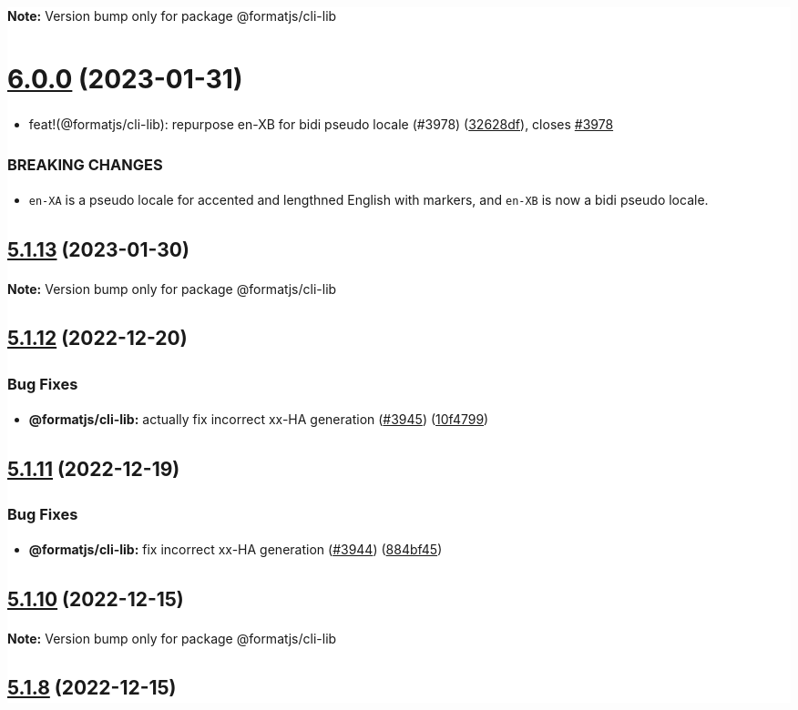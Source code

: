 **Note:** Version bump only for package @formatjs/cli-lib

# [6.0.0](https://github.com/formatjs/formatjs/compare/@formatjs/cli-lib@5.1.13...@formatjs/cli-lib@6.0.0) (2023-01-31)

* feat!(@formatjs/cli-lib): repurpose en-XB for bidi pseudo locale (#3978) ([32628df](https://github.com/formatjs/formatjs/commit/32628df8bdadc65c0417880fa923c2c0e9efe39e)), closes [#3978](https://github.com/formatjs/formatjs/issues/3978)

### BREAKING CHANGES

* `en-XA` is a pseudo locale for accented and lengthned English with markers, and `en-XB` is now a bidi pseudo locale.

## [5.1.13](https://github.com/formatjs/formatjs/compare/@formatjs/cli-lib@5.1.12...@formatjs/cli-lib@5.1.13) (2023-01-30)

**Note:** Version bump only for package @formatjs/cli-lib

## [5.1.12](https://github.com/formatjs/formatjs/compare/@formatjs/cli-lib@5.1.11...@formatjs/cli-lib@5.1.12) (2022-12-20)

### Bug Fixes

* **@formatjs/cli-lib:** actually fix incorrect xx-HA generation ([#3945](https://github.com/formatjs/formatjs/issues/3945)) ([10f4799](https://github.com/formatjs/formatjs/commit/10f4799c913444651687cc7b6d16aec9f7d5a1ad))

## [5.1.11](https://github.com/formatjs/formatjs/compare/@formatjs/cli-lib@5.1.10...@formatjs/cli-lib@5.1.11) (2022-12-19)

### Bug Fixes

* **@formatjs/cli-lib:** fix incorrect xx-HA generation ([#3944](https://github.com/formatjs/formatjs/issues/3944)) ([884bf45](https://github.com/formatjs/formatjs/commit/884bf45cece7d7fd4c6141267dfb07775f1fbe24))

## [5.1.10](https://github.com/formatjs/formatjs/compare/@formatjs/cli-lib@5.1.8...@formatjs/cli-lib@5.1.10) (2022-12-15)

**Note:** Version bump only for package @formatjs/cli-lib

## [5.1.8](https://github.com/formatjs/formatjs/compare/@formatjs/cli-lib@5.1.7...@formatjs/cli-lib@5.1.8) (2022-12-15)
